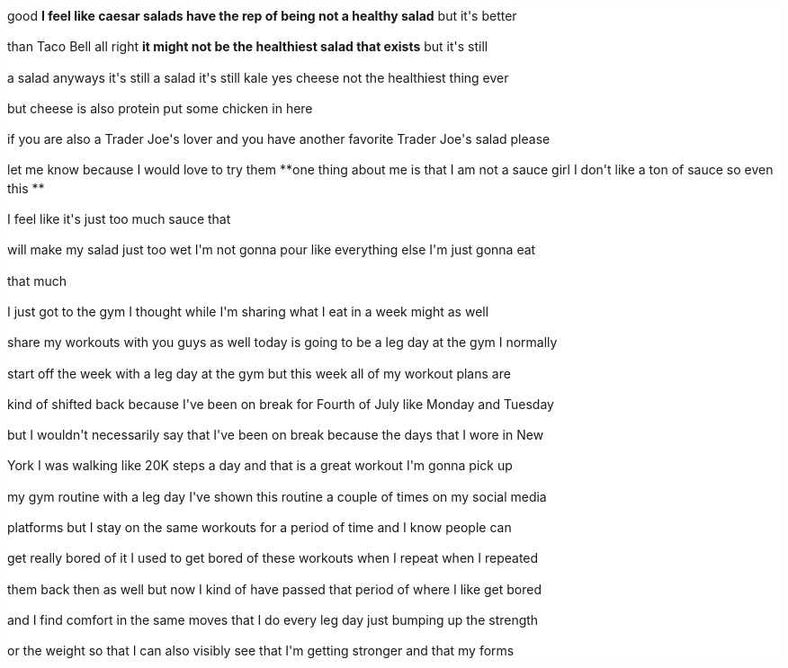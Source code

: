 good **I feel like caesar salads have the rep
of being not a healthy salad** but it's better

than Taco Bell all right **it might not be the
healthiest salad that exists** but it's still

a salad anyways it's still a salad it's still
kale yes cheese not the healthiest thing ever

but cheese is also protein put some chicken
in here

if you are also a Trader Joe's lover and you
have another favorite Trader Joe's salad please

let me know because I would love to try them
**one thing about me is that I am not a sauce girl I don't like a ton of sauce so even this
**

I feel like it's just too much sauce that

will make my salad just too wet I'm not gonna
pour like everything else I'm just gonna eat

that much

I just got to the gym I thought while I'm
sharing what I eat in a week might as well

share my workouts with you guys as well today
is going to be a leg day at the gym I normally

start off the week with a leg day at the gym
but this week all of my workout plans are

kind of shifted back because I've been on
break for Fourth of July like Monday and Tuesday

but I wouldn't necessarily say that I've been
on break because the days that I wore in New

York I was walking like 20K steps a day and
that is a great workout I'm gonna pick up

my gym routine with a leg day I've shown this
routine a couple of times on my social media

platforms but I stay on the same workouts
for a period of time and I know people can

get really bored of it I used to get bored
of these workouts when I repeat when I repeated

them back then as well but now I kind of have
passed that period of where I like get bored

and I find comfort in the same moves that
I do every leg day just bumping up the strength

or the weight so that I can also visibly see
that I'm getting stronger and that my forms
